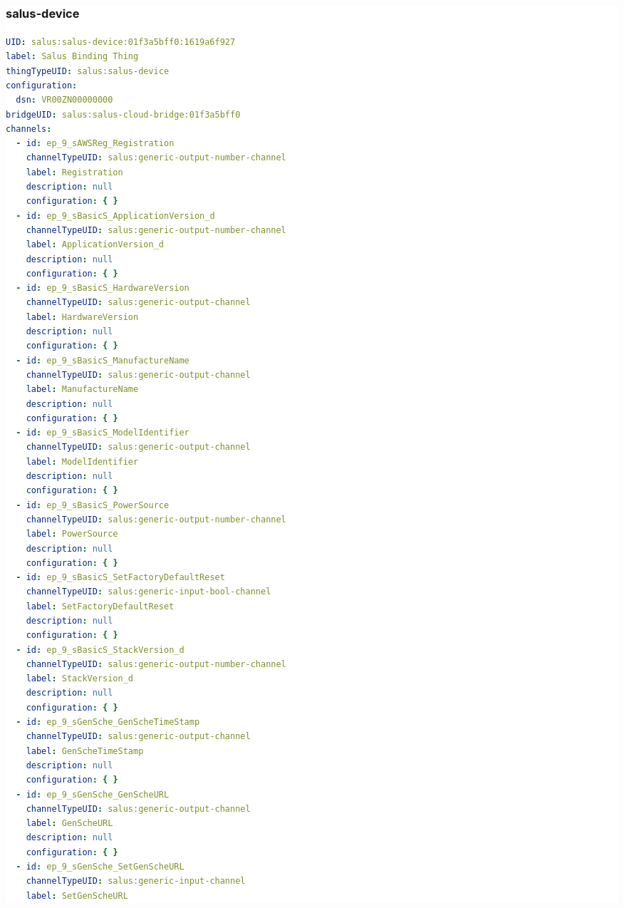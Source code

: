 ### salus-device

```yaml
UID: salus:salus-device:01f3a5bff0:1619a6f927
label: Salus Binding Thing
thingTypeUID: salus:salus-device
configuration:
  dsn: VR00ZN00000000
bridgeUID: salus:salus-cloud-bridge:01f3a5bff0
channels:
  - id: ep_9_sAWSReg_Registration
    channelTypeUID: salus:generic-output-number-channel
    label: Registration
    description: null
    configuration: { }
  - id: ep_9_sBasicS_ApplicationVersion_d
    channelTypeUID: salus:generic-output-number-channel
    label: ApplicationVersion_d
    description: null
    configuration: { }
  - id: ep_9_sBasicS_HardwareVersion
    channelTypeUID: salus:generic-output-channel
    label: HardwareVersion
    description: null
    configuration: { }
  - id: ep_9_sBasicS_ManufactureName
    channelTypeUID: salus:generic-output-channel
    label: ManufactureName
    description: null
    configuration: { }
  - id: ep_9_sBasicS_ModelIdentifier
    channelTypeUID: salus:generic-output-channel
    label: ModelIdentifier
    description: null
    configuration: { }
  - id: ep_9_sBasicS_PowerSource
    channelTypeUID: salus:generic-output-number-channel
    label: PowerSource
    description: null
    configuration: { }
  - id: ep_9_sBasicS_SetFactoryDefaultReset
    channelTypeUID: salus:generic-input-bool-channel
    label: SetFactoryDefaultReset
    description: null
    configuration: { }
  - id: ep_9_sBasicS_StackVersion_d
    channelTypeUID: salus:generic-output-number-channel
    label: StackVersion_d
    description: null
    configuration: { }
  - id: ep_9_sGenSche_GenScheTimeStamp
    channelTypeUID: salus:generic-output-channel
    label: GenScheTimeStamp
    description: null
    configuration: { }
  - id: ep_9_sGenSche_GenScheURL
    channelTypeUID: salus:generic-output-channel
    label: GenScheURL
    description: null
    configuration: { }
  - id: ep_9_sGenSche_SetGenScheURL
    channelTypeUID: salus:generic-input-channel
    label: SetGenScheURL
```